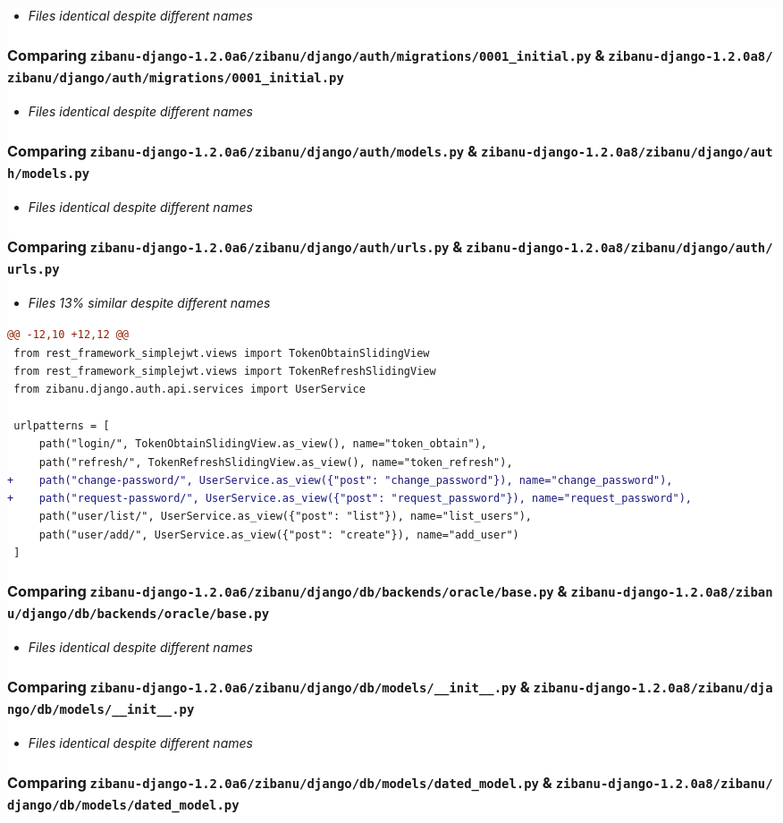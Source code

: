  * *Files identical despite different names*

### Comparing `zibanu-django-1.2.0a6/zibanu/django/auth/migrations/0001_initial.py` & `zibanu-django-1.2.0a8/zibanu/django/auth/migrations/0001_initial.py`

 * *Files identical despite different names*

### Comparing `zibanu-django-1.2.0a6/zibanu/django/auth/models.py` & `zibanu-django-1.2.0a8/zibanu/django/auth/models.py`

 * *Files identical despite different names*

### Comparing `zibanu-django-1.2.0a6/zibanu/django/auth/urls.py` & `zibanu-django-1.2.0a8/zibanu/django/auth/urls.py`

 * *Files 13% similar despite different names*

```diff
@@ -12,10 +12,12 @@
 from rest_framework_simplejwt.views import TokenObtainSlidingView
 from rest_framework_simplejwt.views import TokenRefreshSlidingView
 from zibanu.django.auth.api.services import UserService
 
 urlpatterns = [
     path("login/", TokenObtainSlidingView.as_view(), name="token_obtain"),
     path("refresh/", TokenRefreshSlidingView.as_view(), name="token_refresh"),
+    path("change-password/", UserService.as_view({"post": "change_password"}), name="change_password"),
+    path("request-password/", UserService.as_view({"post": "request_password"}), name="request_password"),
     path("user/list/", UserService.as_view({"post": "list"}), name="list_users"),
     path("user/add/", UserService.as_view({"post": "create"}), name="add_user")
 ]
```

### Comparing `zibanu-django-1.2.0a6/zibanu/django/db/backends/oracle/base.py` & `zibanu-django-1.2.0a8/zibanu/django/db/backends/oracle/base.py`

 * *Files identical despite different names*

### Comparing `zibanu-django-1.2.0a6/zibanu/django/db/models/__init__.py` & `zibanu-django-1.2.0a8/zibanu/django/db/models/__init__.py`

 * *Files identical despite different names*

### Comparing `zibanu-django-1.2.0a6/zibanu/django/db/models/dated_model.py` & `zibanu-django-1.2.0a8/zibanu/django/db/models/dated_model.py`

